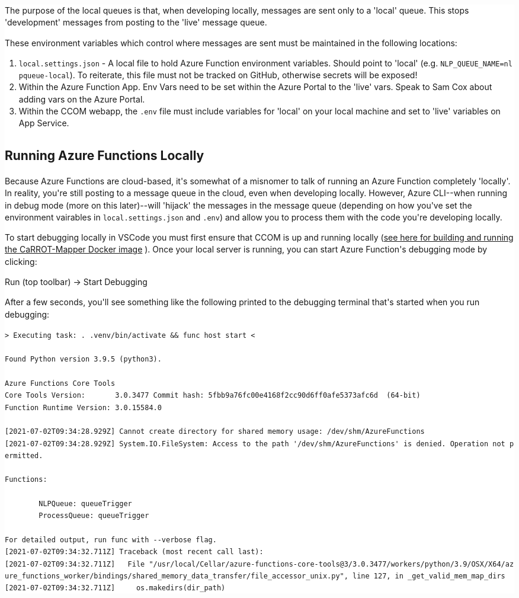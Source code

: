 The purpose of the local queues is that, when developing locally, messages are sent only to a 'local' queue. 
This stops 'development' messages from posting to the 'live' message queue.

These environment variables which control where messages are sent must be maintained in the following locations:

1. `local.settings.json` - A local file to hold Azure Function environment variables. Should point to 'local' 
(e.g. `NLP_QUEUE_NAME=nlpqueue-local`). To reiterate, this file must not be tracked on GitHub, otherwise 
secrets will be exposed!
2. Within the Azure Function App. Env Vars need to be set within the Azure Portal to the 'live' vars. Speak to 
Sam Cox about adding vars on the Azure Portal.
3. Within the CCOM webapp, the `.env` file must include variables for 'local' on your local machine and set to 
'live' variables on App Service.


## Running Azure Functions Locally

Because Azure Functions are cloud-based, it's somewhat of a misnomer to talk of running an Azure Function 
completely 'locally'. In reality, you're still posting to a message queue in the cloud, even when developing 
locally. However, Azure CLI--when running in debug mode (more on this later)--will 'hijack' the messages in the 
message queue (depending on how you've set the environment vairables in `local.settings.json` and `.env`) 
and allow you to process them with the code you're developing locally.

To start debugging locally in VSCode you must first ensure that CCOM is up and running locally 
([see here for building and running the CaRROT-Mapper Docker image](https://github.com/HDRUK/CaRROT-Mapper#readme) ). 
Once your local server is running, you can start Azure Function's debugging mode by clicking: 

Run (top toolbar) -> Start Debugging

After a few seconds, you'll see something like the following printed to the debugging terminal that's 
started when you run debugging:

```
> Executing task: . .venv/bin/activate && func host start <

Found Python version 3.9.5 (python3).

Azure Functions Core Tools
Core Tools Version:       3.0.3477 Commit hash: 5fbb9a76fc00e4168f2cc90d6ff0afe5373afc6d  (64-bit)
Function Runtime Version: 3.0.15584.0

[2021-07-02T09:34:28.929Z] Cannot create directory for shared memory usage: /dev/shm/AzureFunctions
[2021-07-02T09:34:28.929Z] System.IO.FileSystem: Access to the path '/dev/shm/AzureFunctions' is denied. Operation not permitted.

Functions:

        NLPQueue: queueTrigger
        ProcessQueue: queueTrigger

For detailed output, run func with --verbose flag.
[2021-07-02T09:34:32.711Z] Traceback (most recent call last):
[2021-07-02T09:34:32.711Z]   File "/usr/local/Cellar/azure-functions-core-tools@3/3.0.3477/workers/python/3.9/OSX/X64/azure_functions_worker/bindings/shared_memory_data_transfer/file_accessor_unix.py", line 127, in _get_valid_mem_map_dirs
[2021-07-02T09:34:32.711Z]     os.makedirs(dir_path)
```